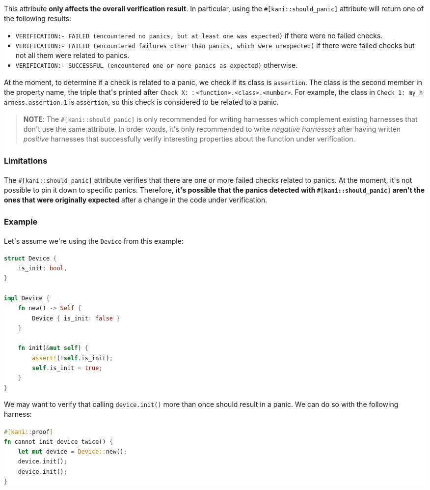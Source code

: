 This attribute **only affects the overall verification result**.
In particular, using the `#[kani::should_panic]` attribute will return one of the following results:
  - `VERIFICATION:- FAILED (encountered no panics, but at least one was expected)` if there were no failed checks.
  - `VERIFICATION:- FAILED (encountered failures other than panics, which were unexpected)` if there were failed checks but not all them were related to panics.
  - `VERIFICATION:- SUCCESSFUL (encountered one or more panics as expected)` otherwise.

At the moment, to determine if a check is related to a panic, we check if its class is `assertion`.
The class is the second member in the property name, the triple that's printed after `Check X: `: `<function>.<class>.<number>`.
For example, the class in `Check 1: my_harness.assertion.1` is `assertion`, so this check is considered to be related to a panic.

> **NOTE**: The `#[kani::should_panic]` is only recommended for writing
> harnesses which complement existing harnesses that don't use the same
> attribute. In order words, it's only recommended to write *negative harnesses*
> after having written *positive* harnesses that successfully verify interesting
> properties about the function under verification.

### Limitations

The `#[kani::should_panic]` attribute verifies that there are one or more failed checks related to panics.
At the moment, it's not possible to pin it down to specific panics.
Therefore, **it's possible that the panics detected with `#[kani::should_panic]` aren't the ones that were originally expected** after a change in the code under verification.

### Example

Let's assume we're using the `Device` from this example:

```rust
struct Device {
    is_init: bool,
}

impl Device {
    fn new() -> Self {
        Device { is_init: false }
    }

    fn init(&mut self) {
        assert!(!self.is_init);
        self.is_init = true;
    }
}
```

We may want to verify that calling `device.init()` more than once should result in a panic.
We can do so with the following harness:

```rust
#[kani::proof]
fn cannot_init_device_twice() {
    let mut device = Device::new();
    device.init();
    device.init();
}
```
